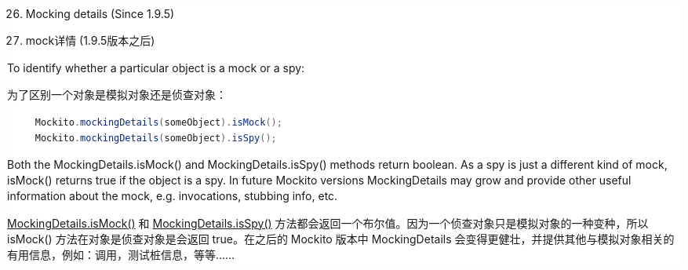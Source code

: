 26. Mocking details (Since 1.9.5)

26. mock详情 (1.9.5版本之后)

To identify whether a particular object is a mock or a spy:

为了区别一个对象是模拟对象还是侦查对象：

```java
     Mockito.mockingDetails(someObject).isMock();
     Mockito.mockingDetails(someObject).isSpy();
```

Both the MockingDetails.isMock() and MockingDetails.isSpy() methods return boolean. As a spy is just a different kind of mock, isMock() returns true if the object is a spy. In future Mockito versions MockingDetails may grow and provide other useful information about the mock, e.g. invocations, stubbing info, etc.

[MockingDetails.isMock()](http://site.mockito.org/mockito/docs/current/org/mockito/MockingDetails.html#isMock()) 和 [MockingDetails.isSpy()](http://site.mockito.org/mockito/docs/current/org/mockito/MockingDetails.html#isSpy()) 方法都会返回一个布尔值。因为一个侦查对象只是模拟对象的一种变种，所以 isMock() 方法在对象是侦查对象是会返回 true。在之后的 Mockito 版本中 MockingDetails 会变得更健壮，并提供其他与模拟对象相关的有用信息，例如：调用，测试桩信息，等等……